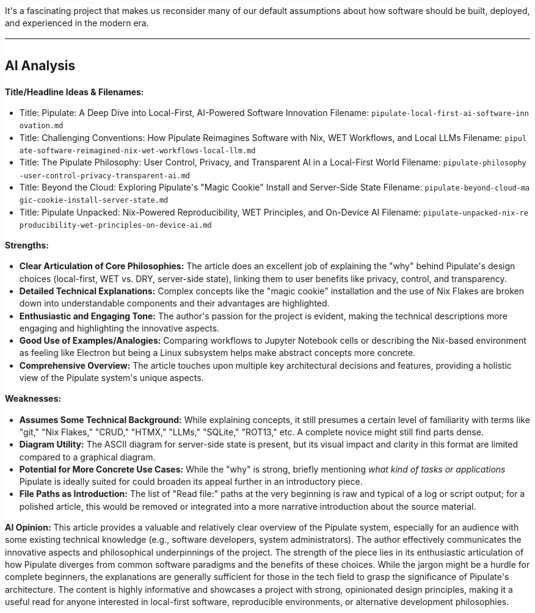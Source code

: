 It's a fascinating project that makes us reconsider many of our default assumptions about how software should be built, deployed, and experienced in the modern era.

---

## AI Analysis

**Title/Headline Ideas & Filenames:**

* Title: Pipulate: A Deep Dive into Local-First, AI-Powered Software Innovation
    Filename: `pipulate-local-first-ai-software-innovation.md`
* Title: Challenging Conventions: How Pipulate Reimagines Software with Nix, WET Workflows, and Local LLMs
    Filename: `pipulate-software-reimagined-nix-wet-workflows-local-llm.md`
* Title: The Pipulate Philosophy: User Control, Privacy, and Transparent AI in a Local-First World
    Filename: `pipulate-philosophy-user-control-privacy-transparent-ai.md`
* Title: Beyond the Cloud: Exploring Pipulate's "Magic Cookie" Install and Server-Side State
    Filename: `pipulate-beyond-cloud-magic-cookie-install-server-state.md`
* Title: Pipulate Unpacked: Nix-Powered Reproducibility, WET Principles, and On-Device AI
    Filename: `pipulate-unpacked-nix-reproducibility-wet-principles-on-device-ai.md`

**Strengths:**
* **Clear Articulation of Core Philosophies:** The article does an excellent job of explaining the "why" behind Pipulate's design choices (local-first, WET vs. DRY, server-side state), linking them to user benefits like privacy, control, and transparency.
* **Detailed Technical Explanations:** Complex concepts like the "magic cookie" installation and the use of Nix Flakes are broken down into understandable components and their advantages are highlighted.
* **Enthusiastic and Engaging Tone:** The author's passion for the project is evident, making the technical descriptions more engaging and highlighting the innovative aspects.
* **Good Use of Examples/Analogies:** Comparing workflows to Jupyter Notebook cells or describing the Nix-based environment as feeling like Electron but being a Linux subsystem helps make abstract concepts more concrete.
* **Comprehensive Overview:** The article touches upon multiple key architectural decisions and features, providing a holistic view of the Pipulate system's unique aspects.

**Weaknesses:**
* **Assumes Some Technical Background:** While explaining concepts, it still presumes a certain level of familiarity with terms like "git," "Nix Flakes," "CRUD," "HTMX," "LLMs," "SQLite," "ROT13," etc. A complete novice might still find parts dense.
* **Diagram Utility:** The ASCII diagram for server-side state is present, but its visual impact and clarity in this format are limited compared to a graphical diagram.
* **Potential for More Concrete Use Cases:** While the "why" is strong, briefly mentioning *what kind of tasks or applications* Pipulate is ideally suited for could broaden its appeal further in an introductory piece.
* **File Paths as Introduction:** The list of "Read file:" paths at the very beginning is raw and typical of a log or script output; for a polished article, this would be removed or integrated into a more narrative introduction about the source material.

**AI Opinion:**
This article provides a valuable and relatively clear overview of the Pipulate system, especially for an audience with some existing technical knowledge (e.g., software developers, system administrators). The author effectively communicates the innovative aspects and philosophical underpinnings of the project. The strength of the piece lies in its enthusiastic articulation of how Pipulate diverges from common software paradigms and the benefits of these choices. While the jargon might be a hurdle for complete beginners, the explanations are generally sufficient for those in the tech field to grasp the significance of Pipulate's architecture. The content is highly informative and showcases a project with strong, opinionated design principles, making it a useful read for anyone interested in local-first software, reproducible environments, or alternative development philosophies.
